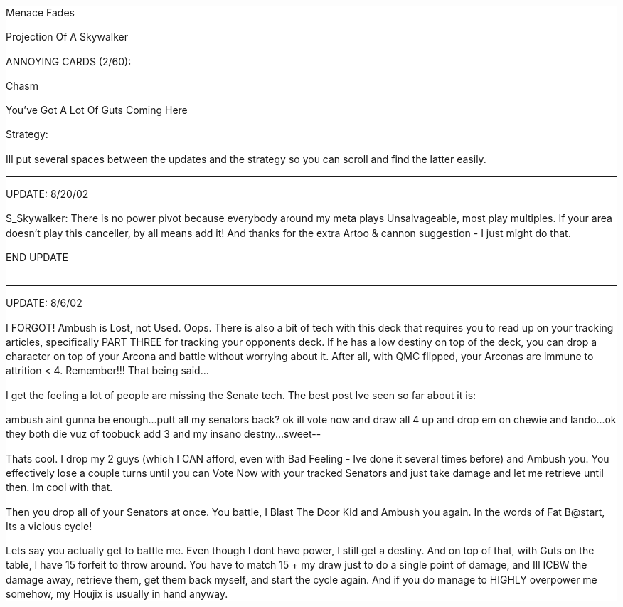 Menace Fades

Projection Of A Skywalker


ANNOYING CARDS (2/60):

Chasm

You’ve Got A Lot Of Guts Coming Here 

Strategy: 

Ill put several spaces between the updates and the strategy so you can scroll and find the latter easily.


-------------------

UPDATE: 8/20/02

S_Skywalker: There is no power pivot because everybody around my meta plays Unsalvageable, most play multiples. If your area doesn’t play this canceller, by all means add it! And thanks for the extra Artoo & cannon suggestion - I just might do that.


END UPDATE

-------------------

-------------------

UPDATE: 8/6/02

I FORGOT! Ambush is Lost, not Used. Oops. There is also a bit of tech with this deck that requires you to read up on your tracking articles, specifically PART THREE for tracking your opponents deck. If he has a low destiny on top of the deck, you can drop a character on top of your Arcona and battle without worrying about it. After all, with QMC flipped, your Arconas are immune to attrition < 4. Remember!!! That being said...


I get the feeling a lot of people are missing the Senate tech. The best post Ive seen so far about it is:


ambush aint gunna be enough...putt all my senators back? ok ill vote now and draw all 4 up and drop em on chewie and lando...ok they both die vuz of toobuck add 3 and my insano destny...sweet--


Thats cool. I drop my 2 guys (which I CAN afford, even with Bad Feeling - Ive done it several times before) and Ambush you. You effectively lose a couple turns until you can Vote Now with your tracked Senators and just take damage and let me retrieve until then. Im cool with that.


Then you drop all of your Senators at once. You battle, I Blast The Door Kid and Ambush you again. In the words of Fat B@start, Its a vicious cycle!


Lets say you actually get to battle me. Even though I dont have power, I still get a destiny. And on top of that, with Guts on the table, I have 15 forfeit to throw around. You have to match 15 + my draw just to do a single point of damage, and Ill ICBW the damage away, retrieve them, get them back myself, and start the cycle again. And if you do manage to HIGHLY overpower me somehow, my Houjix is usually in hand anyway.
